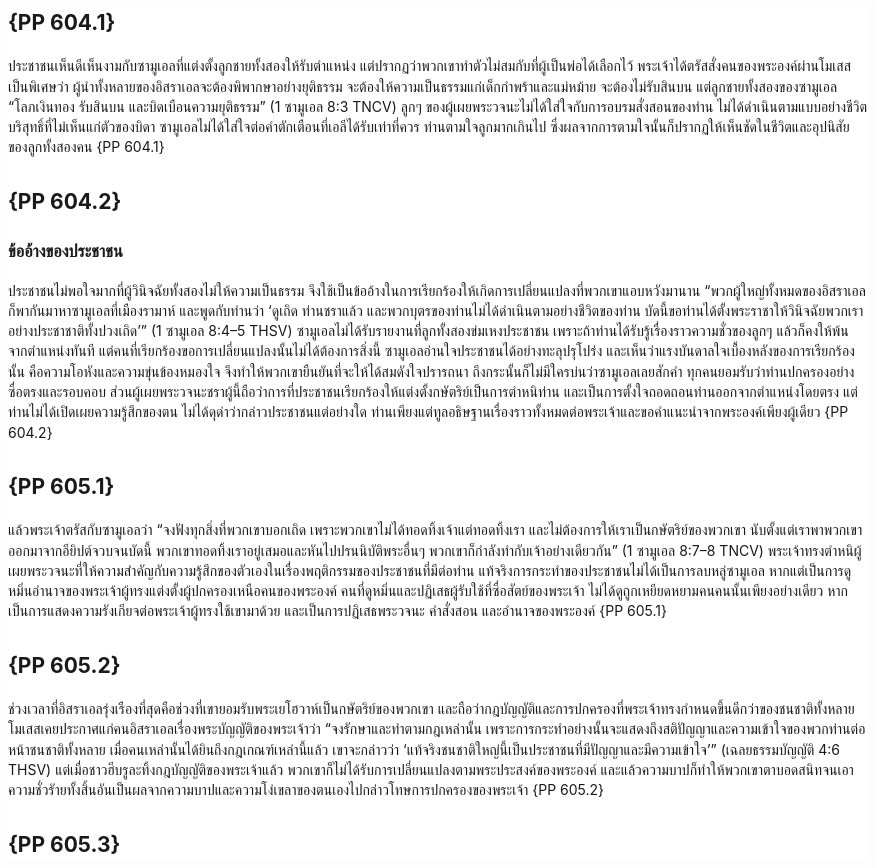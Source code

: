 ## {PP 604.1}

ประชาชนเห็นดีเห็นงามกับซามูเอลที่แต่งตั้งลูกชายทั้งสองให้รับตำแหน่ง แต่ปรากฏว่าพวกเขาทำตัวไม่สมกับที่ผู้เป็นพ่อได้เลือกไว้ พระเจ้าได้ตรัสสั่งคนของพระองค์ผ่านโมเสสเป็นพิเศษว่า ผู้นำทั้งหลายของอิสราเอลจะต้องพิพากษาอย่างยุติธรรม จะต้องให้ความเป็นธรรมแก่เด็กกำพร้าและแม่หม้าย จะต้องไม่รับสินบน แต่ลูกชายทั้งสองของซามูเอล “โลภเงินทอง รับสินบน และบิดเบือนความยุติธรรม” (1 ซามูเอล 8:3 TNCV) ลูกๆ ของผู้เผยพระวจนะไม่ได้ใส่ใจกับการอบรมสั่งสอนของท่าน ไม่ได้ดำเนินตามแบบอย่างชีวิตบริสุทธิ์ที่ไม่เห็นแก่ตัวของบิดา ซามูเอลไม่ได้ใส่ใจต่อคำตักเตือนที่เอลีได้รับเท่าที่ควร ท่านตามใจลูกมากเกินไป ซึ่งผลจากการตามใจนั้นก็ปรากฏให้เห็นชัดในชีวิตและอุปนิสัยของลูกทั้งสองคน {PP 604.1}

## {PP 604.2}

### ข้ออ้างของประชาชน

ประชาชนไม่พอใจมากที่ผู้วินิจฉัยทั้งสองไม่ให้ความเป็นธรรม จึงใช้เป็นข้ออ้างในการเรียกร้องให้เกิดการเปลี่ยนแปลงที่พวกเขาแอบหวังมานาน “พวกผู้ใหญ่ทั้งหมดของอิสราเอลก็พากันมาหาซามูเอลที่เมืองรามาห์ และพูดกับท่านว่า ‘ดูเถิด ท่านชราแล้ว และพวกบุตรของท่านไม่ได้ดำเนินตามอย่างชีวิตของท่าน บัดนี้ขอท่านได้ตั้งพระราชาให้วินิจฉัยพวกเราอย่างประชาชาติทั้งปวงเถิด’” (1 ซามูเอล 8:4–5 THSV) ซามูเอลไม่ได้รับรายงานที่ลูกทั้งสองข่มเหงประชาชน เพราะถ้าท่านได้รับรู้เรื่องราวความชั่วของลูกๆ แล้วก็คงให้พ้นจากตำแหน่งทันที แต่คนที่เรียกร้องขอการเปลี่ยนแปลงนั้นไม่ได้ต้องการสิ่งนี้ ซามูเอลอ่านใจประชาชนได้อย่างทะลุปรุโปร่ง และเห็นว่าแรงบันดาลใจเบื้องหลังของการเรียกร้องนั้น คือความโอหังและความขุ่นข้องหมองใจ จึงทำให้พวกเขายืนยันที่จะให้ได้สมดังใจปรารถนา ถึงกระนั้นก็ไม่มีใครบ่นว่าซามูเอลเลยสักคำ ทุกคนยอมรับว่าท่านปกครองอย่างซื่อตรงและรอบคอบ ส่วนผู้เผยพระวจนะชราผู้นี้ถือว่าการที่ประชาชนเรียกร้องให้แต่งตั้งกษัตริย์เป็นการตำหนิท่าน และเป็นการตั้งใจถอดถอนท่านออกจากตำแหน่งโดยตรง แต่ท่านไม่ได้เปิดเผยความรู้สึกของตน ไม่ได้ดุด่าว่ากล่าวประชาชนแต่อย่างใด ท่านเพียงแต่ทูลอธิษฐานเรื่องราวทั้งหมดต่อพระเจ้าและขอคำแนะนำจากพระองค์เพียงผู้เดียว {PP 604.2}

## {PP 605.1}

แล้วพระเจ้าตรัสกับซามูเอลว่า “จงฟังทุกสิ่งที่พวกเขาบอกเถิด เพราะพวกเขาไม่ได้ทอดทิ้งเจ้าแต่ทอดทิ้งเรา และไม่ต้องการให้เราเป็นกษัตริย์ของพวกเขา นับตั้งแต่เราพาพวกเขาออกมาจากอียิปต์จวบจนบัดนี้ พวกเขาทอดทิ้งเราอยู่เสมอและหันไปปรนนิบัติพระอื่นๆ พวกเขาก็กำลังทำกับเจ้าอย่างเดียวกัน” (1 ซามูเอล 8:7–8 TNCV) พระเจ้าทรงตำหนิผู้เผยพระวจนะที่ให้ความสำคัญกับความรู้สึกของตัวเองในเรื่องพฤติกรรมของประชาชนที่มีต่อท่าน แท้จริงการกระทำของประชาชนไม่ได้เป็นการลบหลู่ซามูเอล หากแต่เป็นการดูหมิ่นอำนาจของพระเจ้าผู้ทรงแต่งตั้งผู้ปกครองเหนือคนของพระองค์ คนที่ดูหมิ่นและปฏิเสธผู้รับใช้ที่ซื่อสัตย์ของพระเจ้า ไม่ได้ดูถูกเหยียดหยามคนคนนั้นเพียงอย่างเดียว หากเป็นการแสดงความรังเกียจต่อพระเจ้าผู้ทรงใช้เขามาด้วย และเป็นการปฏิเสธพระวจนะ คำสั่งสอน และอำนาจของพระองค์ {PP 605.1}

## {PP 605.2}

ช่วงเวลาที่อิสราเอลรุ่งเรืองที่สุดคือช่วงที่เขายอมรับพระเยโฮวาห์เป็นกษัตริย์ของพวกเขา และถือว่ากฎบัญญัติและการปกครองที่พระเจ้าทรงกำหนดขึ้นดีกว่าของชนชาติทั้งหลาย โมเสสเคยประกาศแก่คนอิสราเอลเรื่องพระบัญญัติของพระเจ้าว่า “จงรักษาและทำตามกฎเหล่านั้น เพราะการกระทำอย่างนั้นจะแสดงถึงสติปัญญาและความเข้าใจของพวกท่านต่อหน้าชนชาติทั้งหลาย เมื่อคนเหล่านั้นได้ยินถึงกฎเกณฑ์เหล่านี้แล้ว เขาจะกล่าวว่า ‘แท้จริงชนชาติใหญ่นี้เป็นประชาชนที่มีปัญญาและมีความเข้าใจ’” (เฉลยธรรมบัญญัติ 4:6 THSV) แต่เมื่อชาวฮีบรูละทิ้งกฎบัญญัติของพระเจ้าแล้ว พวกเขาก็ไม่ได้รับการเปลี่ยนแปลงตามพระประสงค์ของพระองค์ และแล้วความบาปก็ทำให้พวกเขาตาบอดสนิทจนเอาความชั่วรัายทั้งสิ้นอันเป็นผลจากความบาปและความโง่เขลาของตนเองไปกล่าวโทษการปกครองของพระเจ้า {PP 605.2}

## {PP 605.3}
